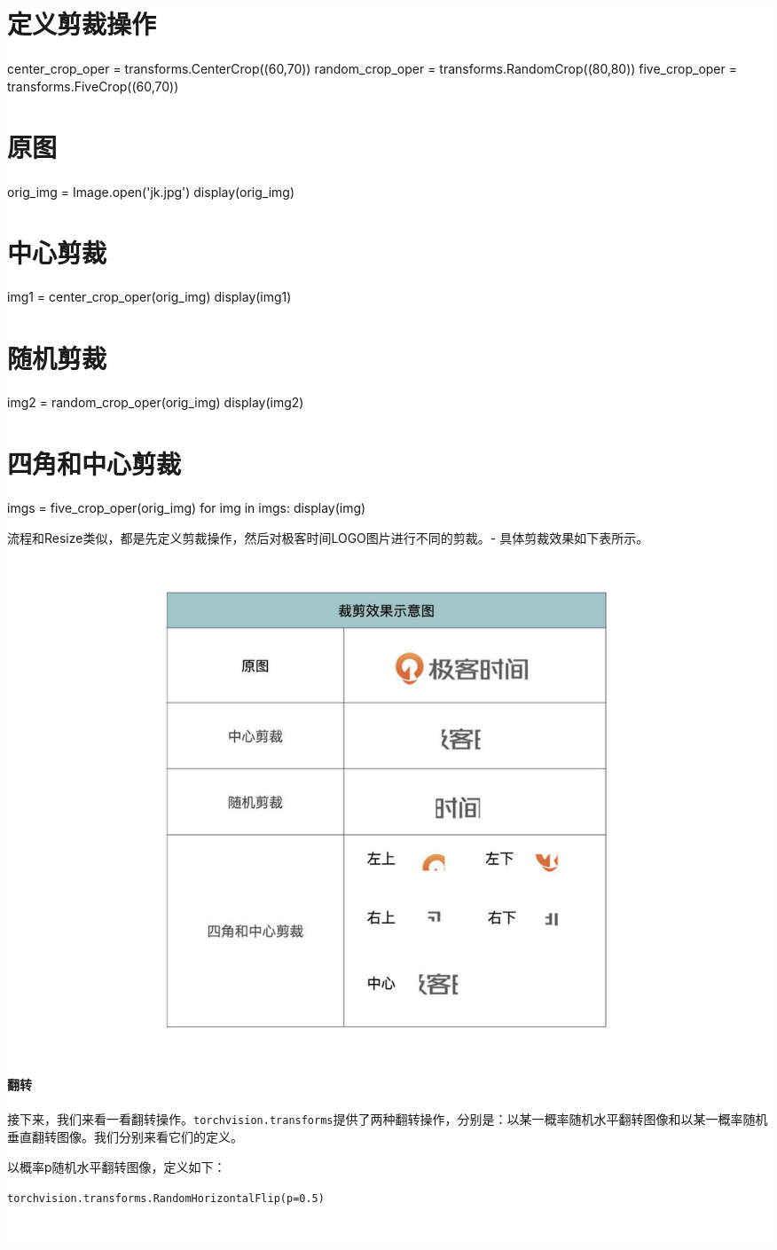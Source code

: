 # 定义剪裁操作
center_crop_oper = transforms.CenterCrop((60,70))
random_crop_oper = transforms.RandomCrop((80,80))
five_crop_oper = transforms.FiveCrop((60,70))

# 原图
orig_img = Image.open('jk.jpg') 
display(orig_img)

# 中心剪裁
img1 = center_crop_oper(orig_img)
display(img1)
# 随机剪裁
img2 = random_crop_oper(orig_img)
display(img2)
# 四角和中心剪裁
imgs = five_crop_oper(orig_img)
for img in imgs:
    display(img)
</code></pre>
<p>流程和Resize类似，都是先定义剪裁操作，然后对极客时间LOGO图片进行不同的剪裁。-
具体剪裁效果如下表所示。</p>
<p><img alt="图片" src="assets/99d8daca017040d6a74254d1aef13f9f.jpg"/></p>
<h4 id="翻转">翻转</h4>
<p>接下来，我们来看一看翻转操作。<code>torchvision.transforms</code>提供了两种翻转操作，分别是：以某一概率随机水平翻转图像和以某一概率随机垂直翻转图像。我们分别来看它们的定义。</p>
<p>以概率p随机水平翻转图像，定义如下：</p>
<pre><code class="language-plain">torchvision.transforms.RandomHorizontalFlip(p=0.5)